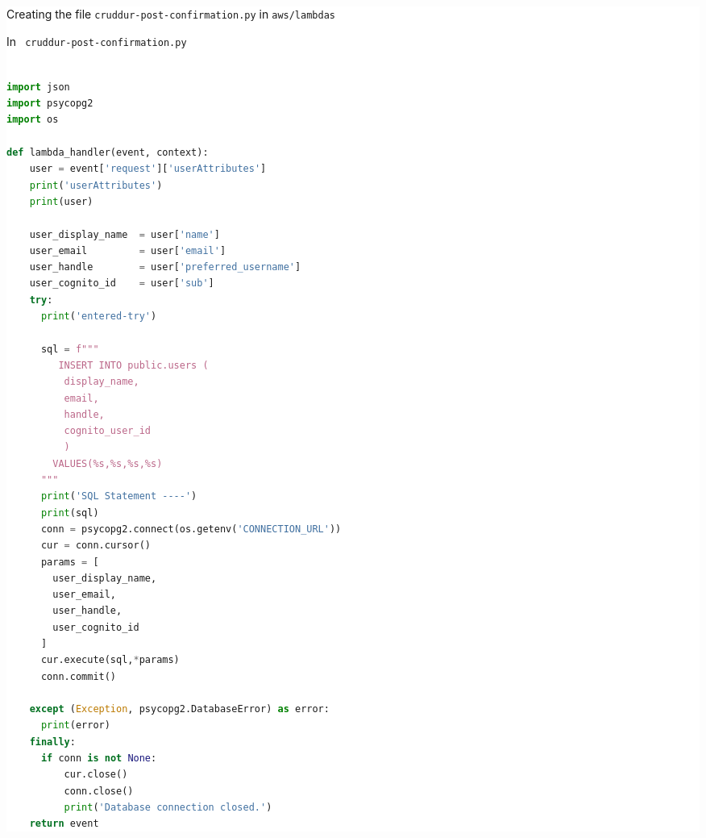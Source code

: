 Creating the file ```cruddur-post-confirmation.py``` in ```aws/lambdas```

In ``` cruddur-post-confirmation.py```

```py

import json
import psycopg2
import os

def lambda_handler(event, context):
    user = event['request']['userAttributes']
    print('userAttributes')
    print(user)

    user_display_name  = user['name']
    user_email         = user['email']
    user_handle        = user['preferred_username']
    user_cognito_id    = user['sub']
    try:
      print('entered-try')
      
      sql = f"""
         INSERT INTO public.users (
          display_name, 
          email,
          handle, 
          cognito_user_id
          ) 
        VALUES(%s,%s,%s,%s)
      """
      print('SQL Statement ----')
      print(sql)
      conn = psycopg2.connect(os.getenv('CONNECTION_URL'))
      cur = conn.cursor()
      params = [
        user_display_name,
        user_email,
        user_handle,
        user_cognito_id
      ]
      cur.execute(sql,*params)
      conn.commit() 

    except (Exception, psycopg2.DatabaseError) as error:
      print(error)
    finally:
      if conn is not None:
          cur.close()
          conn.close()
          print('Database connection closed.')
    return event
```
